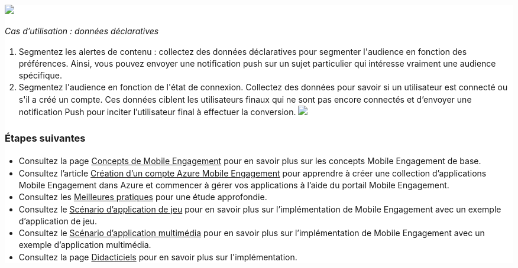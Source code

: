    ![][1]

*Cas d’utilisation : données déclaratives*

1. Segmentez les alertes de contenu : collectez des données déclaratives pour segmenter l'audience en fonction des préférences. Ainsi, vous pouvez envoyer une notification push sur un sujet particulier qui intéresse vraiment une audience spécifique.
2. Segmentez l'audience en fonction de l'état de connexion. Collectez des données pour savoir si un utilisateur est connecté ou s'il a créé un compte. Ces données ciblent les utilisateurs finaux qui ne sont pas encore connectés et d’envoyer une notification Push pour inciter l’utilisateur final à effectuer la conversion.
   ![][2]

### <a name="next-steps"></a>Étapes suivantes
* Consultez la page [Concepts de Mobile Engagement] pour en savoir plus sur les concepts Mobile Engagement de base.
* Consultez l’article [Création d’un compte Azure Mobile Engagement](mobile-engagement-create.md) pour apprendre à créer une collection d’applications Mobile Engagement dans Azure et commencer à gérer vos applications à l’aide du portail Mobile Engagement.
* Consultez les [Meilleures pratiques](mobile-engagement-getting-started-best-practices.md) pour une étude approfondie.
* Consultez le [Scénario d’application de jeu](mobile-engagement-gaming-scenario.md) pour en savoir plus sur l’implémentation de Mobile Engagement avec un exemple d’application de jeu. 
* Consultez le [Scénario d’application multimédia](mobile-engagement-media-scenario.md) pour en savoir plus sur l’implémentation de Mobile Engagement avec un exemple d’application multimédia. 
* Consultez la page [Didacticiels] pour en savoir plus sur l'implémentation.


[1]: ./media/mobile-engagement-define-your-mobile-engagement-strategy/use-case1.png
[2]: ./media/mobile-engagement-define-your-mobile-engagement-strategy/use-case2.png


[Concepts de Mobile Engagement]: http://azure.microsoft.com/documentation/articles/mobile-engagement-concepts/
[Didacticiels]: http://azure.microsoft.com/documentation/articles/mobile-engagement-ios-get-started/


